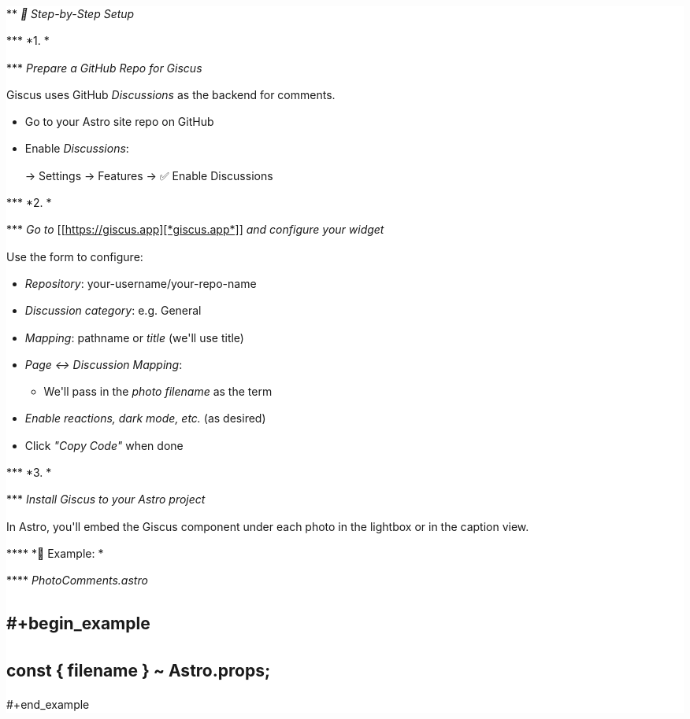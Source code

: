 ** *🔧 Step-by-Step Setup*



*** *1. *

*** *Prepare a GitHub Repo for Giscus*



Giscus uses GitHub *Discussions* as the backend for comments.

- Go to your Astro site repo on GitHub

- Enable *Discussions*:

  → Settings → Features → ✅ Enable Discussions



*** *2. *

*** *Go to* [[https://giscus.app][*giscus.app*]] *and configure your widget*



Use the form to configure:

- *Repository*: your-username/your-repo-name

- *Discussion category*: e.g. General

- *Mapping*: pathname or *title* (we'll use title)

- *Page ↔️ Discussion Mapping*:

  - We'll pass in the *photo filename* as the term

- *Enable reactions, dark mode, etc.* (as desired)

- Click *"Copy Code"* when done



*** *3. *

*** *Install Giscus to your Astro project*



In Astro, you'll embed the Giscus component under each photo in the
lightbox or in the caption view.



**** *📄 Example: *

**** *PhotoComments.astro*

#+begin_example
---
const { filename } ~ Astro.props;
---
<script src~"https://giscus.app/client.js"
        data-repo="jaydixit/astro-photo-site"
        data-repo-id="YOUR_REPO_ID"
        data-category="General"
        data-category-id="YOUR_CATEGORY_ID"
        data-mapping="specific"
        data-term={filename}
        data-strict="0"
        data-reactions-enabled="1"
        data-theme="light"
        crossorigin="anonymous"
        async>
</script>
#+end_example
